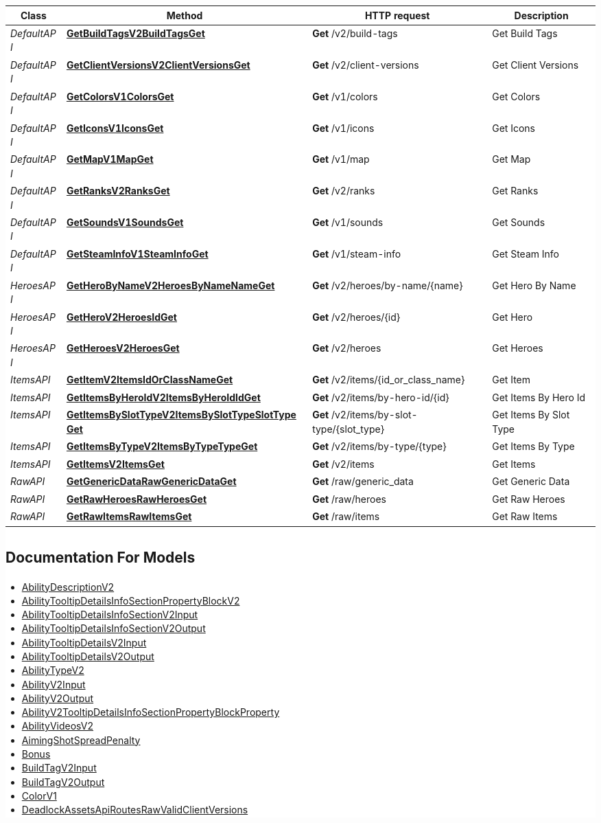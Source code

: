 Class | Method | HTTP request | Description
------------ | ------------- | ------------- | -------------
*DefaultAPI* | [**GetBuildTagsV2BuildTagsGet**](docs/DefaultAPI.md#getbuildtagsv2buildtagsget) | **Get** /v2/build-tags | Get Build Tags
*DefaultAPI* | [**GetClientVersionsV2ClientVersionsGet**](docs/DefaultAPI.md#getclientversionsv2clientversionsget) | **Get** /v2/client-versions | Get Client Versions
*DefaultAPI* | [**GetColorsV1ColorsGet**](docs/DefaultAPI.md#getcolorsv1colorsget) | **Get** /v1/colors | Get Colors
*DefaultAPI* | [**GetIconsV1IconsGet**](docs/DefaultAPI.md#geticonsv1iconsget) | **Get** /v1/icons | Get Icons
*DefaultAPI* | [**GetMapV1MapGet**](docs/DefaultAPI.md#getmapv1mapget) | **Get** /v1/map | Get Map
*DefaultAPI* | [**GetRanksV2RanksGet**](docs/DefaultAPI.md#getranksv2ranksget) | **Get** /v2/ranks | Get Ranks
*DefaultAPI* | [**GetSoundsV1SoundsGet**](docs/DefaultAPI.md#getsoundsv1soundsget) | **Get** /v1/sounds | Get Sounds
*DefaultAPI* | [**GetSteamInfoV1SteamInfoGet**](docs/DefaultAPI.md#getsteaminfov1steaminfoget) | **Get** /v1/steam-info | Get Steam Info
*HeroesAPI* | [**GetHeroByNameV2HeroesByNameNameGet**](docs/HeroesAPI.md#getherobynamev2heroesbynamenameget) | **Get** /v2/heroes/by-name/{name} | Get Hero By Name
*HeroesAPI* | [**GetHeroV2HeroesIdGet**](docs/HeroesAPI.md#getherov2heroesidget) | **Get** /v2/heroes/{id} | Get Hero
*HeroesAPI* | [**GetHeroesV2HeroesGet**](docs/HeroesAPI.md#getheroesv2heroesget) | **Get** /v2/heroes | Get Heroes
*ItemsAPI* | [**GetItemV2ItemsIdOrClassNameGet**](docs/ItemsAPI.md#getitemv2itemsidorclassnameget) | **Get** /v2/items/{id_or_class_name} | Get Item
*ItemsAPI* | [**GetItemsByHeroIdV2ItemsByHeroIdIdGet**](docs/ItemsAPI.md#getitemsbyheroidv2itemsbyheroididget) | **Get** /v2/items/by-hero-id/{id} | Get Items By Hero Id
*ItemsAPI* | [**GetItemsBySlotTypeV2ItemsBySlotTypeSlotTypeGet**](docs/ItemsAPI.md#getitemsbyslottypev2itemsbyslottypeslottypeget) | **Get** /v2/items/by-slot-type/{slot_type} | Get Items By Slot Type
*ItemsAPI* | [**GetItemsByTypeV2ItemsByTypeTypeGet**](docs/ItemsAPI.md#getitemsbytypev2itemsbytypetypeget) | **Get** /v2/items/by-type/{type} | Get Items By Type
*ItemsAPI* | [**GetItemsV2ItemsGet**](docs/ItemsAPI.md#getitemsv2itemsget) | **Get** /v2/items | Get Items
*RawAPI* | [**GetGenericDataRawGenericDataGet**](docs/RawAPI.md#getgenericdatarawgenericdataget) | **Get** /raw/generic_data | Get Generic Data
*RawAPI* | [**GetRawHeroesRawHeroesGet**](docs/RawAPI.md#getrawheroesrawheroesget) | **Get** /raw/heroes | Get Raw Heroes
*RawAPI* | [**GetRawItemsRawItemsGet**](docs/RawAPI.md#getrawitemsrawitemsget) | **Get** /raw/items | Get Raw Items


## Documentation For Models

 - [AbilityDescriptionV2](docs/AbilityDescriptionV2.md)
 - [AbilityTooltipDetailsInfoSectionPropertyBlockV2](docs/AbilityTooltipDetailsInfoSectionPropertyBlockV2.md)
 - [AbilityTooltipDetailsInfoSectionV2Input](docs/AbilityTooltipDetailsInfoSectionV2Input.md)
 - [AbilityTooltipDetailsInfoSectionV2Output](docs/AbilityTooltipDetailsInfoSectionV2Output.md)
 - [AbilityTooltipDetailsV2Input](docs/AbilityTooltipDetailsV2Input.md)
 - [AbilityTooltipDetailsV2Output](docs/AbilityTooltipDetailsV2Output.md)
 - [AbilityTypeV2](docs/AbilityTypeV2.md)
 - [AbilityV2Input](docs/AbilityV2Input.md)
 - [AbilityV2Output](docs/AbilityV2Output.md)
 - [AbilityV2TooltipDetailsInfoSectionPropertyBlockProperty](docs/AbilityV2TooltipDetailsInfoSectionPropertyBlockProperty.md)
 - [AbilityVideosV2](docs/AbilityVideosV2.md)
 - [AimingShotSpreadPenalty](docs/AimingShotSpreadPenalty.md)
 - [Bonus](docs/Bonus.md)
 - [BuildTagV2Input](docs/BuildTagV2Input.md)
 - [BuildTagV2Output](docs/BuildTagV2Output.md)
 - [ColorV1](docs/ColorV1.md)
 - [DeadlockAssetsApiRoutesRawValidClientVersions](docs/DeadlockAssetsApiRoutesRawValidClientVersions.md)